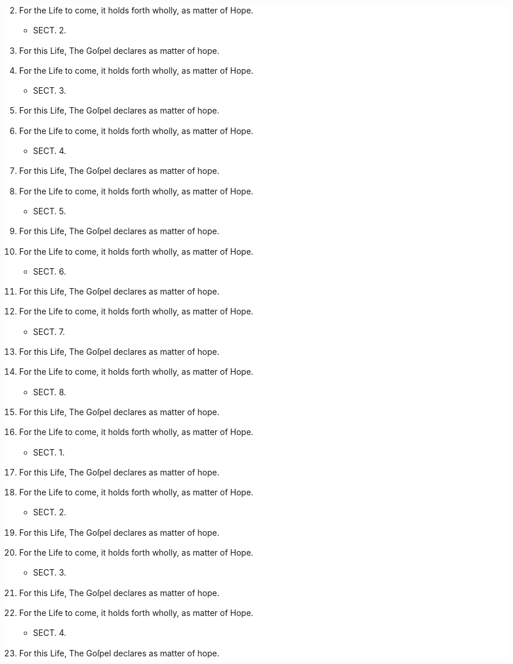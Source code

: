 2. For the Life to come, it holds forth wholly, as matter of Hope.

      * SECT. 2.

1. For this Life, The Goſpel declares as matter of hope.

2. For the Life to come, it holds forth wholly, as matter of Hope.

      * SECT. 3.

1. For this Life, The Goſpel declares as matter of hope.

2. For the Life to come, it holds forth wholly, as matter of Hope.

      * SECT. 4.

1. For this Life, The Goſpel declares as matter of hope.

2. For the Life to come, it holds forth wholly, as matter of Hope.

      * SECT. 5.

1. For this Life, The Goſpel declares as matter of hope.

2. For the Life to come, it holds forth wholly, as matter of Hope.

      * SECT. 6.

1. For this Life, The Goſpel declares as matter of hope.

2. For the Life to come, it holds forth wholly, as matter of Hope.

      * SECT. 7.

1. For this Life, The Goſpel declares as matter of hope.

2. For the Life to come, it holds forth wholly, as matter of Hope.

      * SECT. 8.

1. For this Life, The Goſpel declares as matter of hope.

2. For the Life to come, it holds forth wholly, as matter of Hope.

      * SECT. 1.

1. For this Life, The Goſpel declares as matter of hope.

2. For the Life to come, it holds forth wholly, as matter of Hope.

      * SECT. 2.

1. For this Life, The Goſpel declares as matter of hope.

2. For the Life to come, it holds forth wholly, as matter of Hope.

      * SECT. 3.

1. For this Life, The Goſpel declares as matter of hope.

2. For the Life to come, it holds forth wholly, as matter of Hope.

      * SECT. 4.

1. For this Life, The Goſpel declares as matter of hope.

